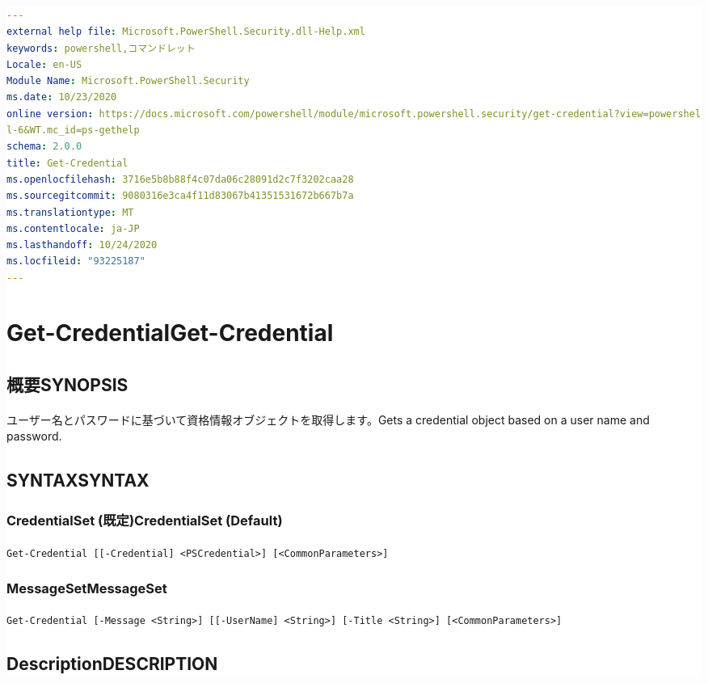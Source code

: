 ```yaml
---
external help file: Microsoft.PowerShell.Security.dll-Help.xml
keywords: powershell,コマンドレット
Locale: en-US
Module Name: Microsoft.PowerShell.Security
ms.date: 10/23/2020
online version: https://docs.microsoft.com/powershell/module/microsoft.powershell.security/get-credential?view=powershell-6&WT.mc_id=ps-gethelp
schema: 2.0.0
title: Get-Credential
ms.openlocfilehash: 3716e5b8b88f4c07da06c28091d2c7f3202caa28
ms.sourcegitcommit: 9080316e3ca4f11d83067b41351531672b667b7a
ms.translationtype: MT
ms.contentlocale: ja-JP
ms.lasthandoff: 10/24/2020
ms.locfileid: "93225187"
---
```

# <span data-ttu-id="8b149-103">Get-Credential</span><span class="sxs-lookup"><span data-stu-id="8b149-103">Get-Credential</span></span>

## <span data-ttu-id="8b149-104">概要</span><span class="sxs-lookup"><span data-stu-id="8b149-104">SYNOPSIS</span></span>
<span data-ttu-id="8b149-105">ユーザー名とパスワードに基づいて資格情報オブジェクトを取得します。</span><span class="sxs-lookup"><span data-stu-id="8b149-105">Gets a credential object based on a user name and password.</span></span>

## <span data-ttu-id="8b149-106">SYNTAX</span><span class="sxs-lookup"><span data-stu-id="8b149-106">SYNTAX</span></span>

### <span data-ttu-id="8b149-107">CredentialSet (既定)</span><span class="sxs-lookup"><span data-stu-id="8b149-107">CredentialSet (Default)</span></span>

```
Get-Credential [[-Credential] <PSCredential>] [<CommonParameters>]
```

### <span data-ttu-id="8b149-108">MessageSet</span><span class="sxs-lookup"><span data-stu-id="8b149-108">MessageSet</span></span>

```
Get-Credential [-Message <String>] [[-UserName] <String>] [-Title <String>] [<CommonParameters>]
```

## <span data-ttu-id="8b149-109">Description</span><span class="sxs-lookup"><span data-stu-id="8b149-109">DESCRIPTION</span></span>
